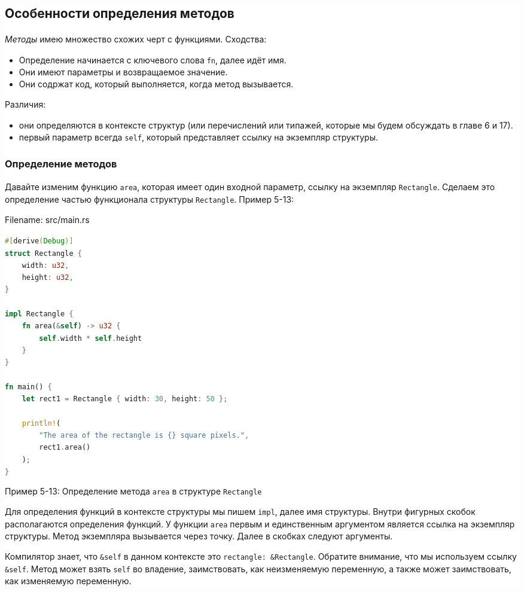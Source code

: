 ## Особенности определения методов

*Методы* имею множество схожих черт с функциями.
Сходства:
- Определение начинается с ключевого слова `fn`, далее идёт имя.
- Они имеют параметры и возвращаемое значение.
- Они содржат код, который выполняется, когда метод вызывается.

Различия:
- они определяются в контексте структур (или перечислений или типажей, которые мы будем обсуждать в главе 6 и 17).
- первый параметр всегда `self`, который представляет ссылку на экземпляр структуры.

### Определение методов

Давайте изменим функцию `area`, которая имеет один входной параметр, ссылку на экземпляр
`Rectangle`. Сделаем это определение частью функционала структуры `Rectangle`.
Пример 5-13:

<span class="filename">Filename: src/main.rs</span>

```rust
#[derive(Debug)]
struct Rectangle {
    width: u32,
    height: u32,
}

impl Rectangle {
    fn area(&self) -> u32 {
        self.width * self.height
    }
}

fn main() {
    let rect1 = Rectangle { width: 30, height: 50 };

    println!(
        "The area of the rectangle is {} square pixels.",
        rect1.area()
    );
}
```

<span class="caption">Пример 5-13: Определение метода `area` в структуре `Rectangle`</span>

Для определения функций в контексте структуры мы пишем `impl`, далее имя структуры.
Внутри фигурных скобок располагаются определения функций.  У функции `area` первым
и единственным аргументом является ссылка на экземпляр структуры. Метод экземпляра
вызывается через точку. Далее в скобках следуют аргументы.

Компилятор знает, что `&self` в данном контексте это `rectangle: &Rectangle`. Обратите
внимание, что мы используем ссылку `&self`. Метод может взять `self` во владение,
заимствовать, как неизменяемую переменную, а также может заимствовать, как изменяемую
переменную.
